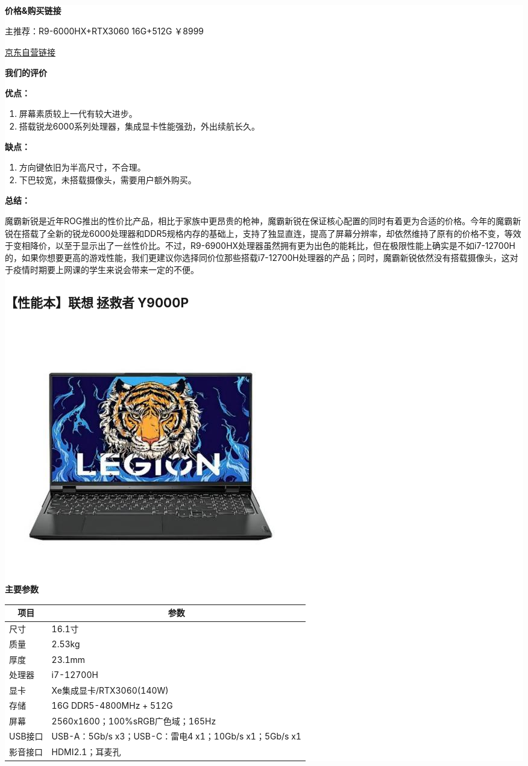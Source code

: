 **价格&购买链接**

主推荐：R9-6000HX+RTX3060 16G+512G ￥8999

[京东自营链接](https://item.jd.com/100032980136.html)

**我们的评价**

**优点：**

1.  屏幕素质较上一代有较大进步。
2.  搭载锐龙6000系列处理器，集成显卡性能强劲，外出续航长久。

**缺点：**

1.  方向键依旧为半高尺寸，不合理。
2.  下巴较宽，未搭载摄像头，需要用户额外购买。

**总结：**

魔霸新锐是近年ROG推出的性价比产品，相比于家族中更昂贵的枪神，魔霸新锐在保证核心配置的同时有着更为合适的价格。今年的魔霸新锐在搭载了全新的锐龙6000处理器和DDR5规格内存的基础上，支持了独显直连，提高了屏幕分辨率，却依然维持了原有的价格不变，等效于变相降价，以至于显示出了一丝性价比。不过，R9-6900HX处理器虽然拥有更为出色的能耗比，但在极限性能上确实是不如i7-12700H的，如果你想要更高的游戏性能，我们更建议你选择同价位那些搭载i7-12700H处理器的产品；同时，魔霸新锐依然没有搭载摄像头，这对于疫情时期要上网课的学生来说会带来一定的不便。

## 【性能本】联想 拯救者 Y9000P

![](media/231c66d49596cf8eb48c028959b80b65.jpeg)

**主要参数**

| 项目     | 参数                                                  |
|----------|-------------------------------------------------------|
| 尺寸     | 16.1寸                                                |
| 质量     | 2.53kg                                                |
| 厚度     | 23.1mm                                                |
| 处理器   | i7-12700H                                             |
| 显卡     | Xe集成显卡/RTX3060(140W)                              |
| 存储     | 16G DDR5-4800MHz + 512G                               |
| 屏幕     | 2560x1600；100%sRGB广色域；165Hz                      |
| USB接口  | USB-A：5Gb/s x3；USB-C：雷电4 x1；10Gb/s x1；5Gb/s x1 |
| 影音接口 | HDMI2.1；耳麦孔                                       |